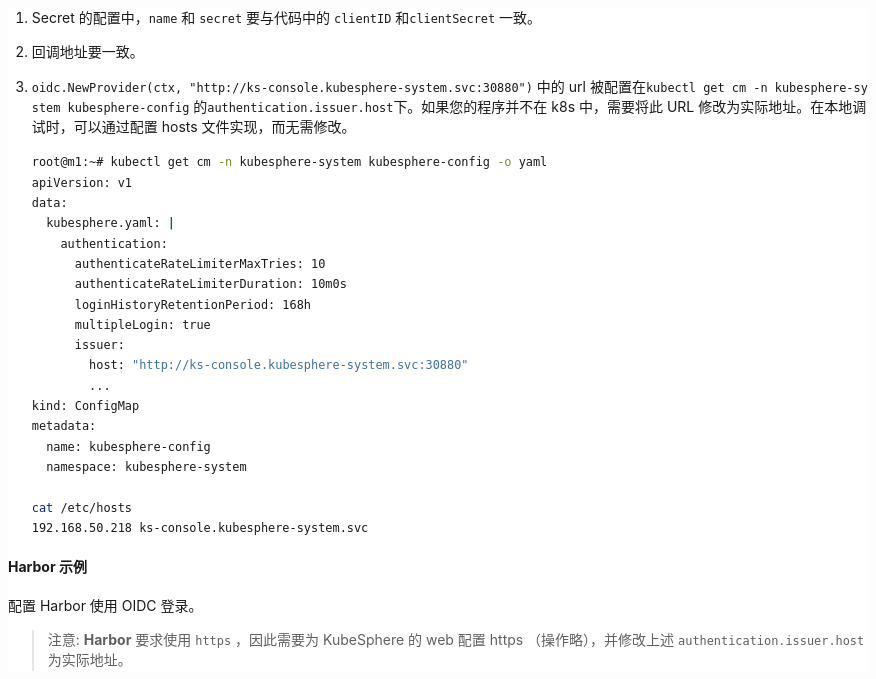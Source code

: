 1. Secret 的配置中，`name` 和 `secret` 要与代码中的 `clientID` 和`clientSecret` 一致。

2. 回调地址要一致。

3. `oidc.NewProvider(ctx, "http://ks-console.kubesphere-system.svc:30880")` 中的 url 被配置在`kubectl get cm -n kubesphere-system kubesphere-config` 的`authentication.issuer.host`下。如果您的程序并不在 k8s 中，需要将此 URL 修改为实际地址。在本地调试时，可以通过配置 hosts 文件实现，而无需修改。

   ```bash
   root@m1:~# kubectl get cm -n kubesphere-system kubesphere-config -o yaml
   apiVersion: v1
   data:
     kubesphere.yaml: |
       authentication:
         authenticateRateLimiterMaxTries: 10
         authenticateRateLimiterDuration: 10m0s
         loginHistoryRetentionPeriod: 168h
         multipleLogin: true
         issuer:
           host: "http://ks-console.kubesphere-system.svc:30880"
           ...
   kind: ConfigMap
   metadata:
     name: kubesphere-config
     namespace: kubesphere-system

   cat /etc/hosts
   192.168.50.218 ks-console.kubesphere-system.svc
   ```

#### Harbor 示例

配置 Harbor 使用 OIDC 登录。

> 注意: **Harbor** 要求使用 `https` ，因此需要为 KubeSphere 的 web 配置 https （操作略），并修改上述 `authentication.issuer.host` 为实际地址。
